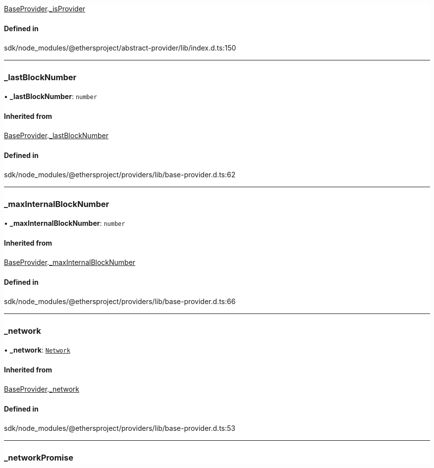 [BaseProvider](akashaproject_awf_sdk._internal_.BaseProvider.md).[_isProvider](akashaproject_awf_sdk._internal_.BaseProvider.md#_isprovider)

#### Defined in

sdk/node_modules/@ethersproject/abstract-provider/lib/index.d.ts:150

___

### \_lastBlockNumber

• **\_lastBlockNumber**: `number`

#### Inherited from

[BaseProvider](akashaproject_awf_sdk._internal_.BaseProvider.md).[_lastBlockNumber](akashaproject_awf_sdk._internal_.BaseProvider.md#_lastblocknumber)

#### Defined in

sdk/node_modules/@ethersproject/providers/lib/base-provider.d.ts:62

___

### \_maxInternalBlockNumber

• **\_maxInternalBlockNumber**: `number`

#### Inherited from

[BaseProvider](akashaproject_awf_sdk._internal_.BaseProvider.md).[_maxInternalBlockNumber](akashaproject_awf_sdk._internal_.BaseProvider.md#_maxinternalblocknumber)

#### Defined in

sdk/node_modules/@ethersproject/providers/lib/base-provider.d.ts:66

___

### \_network

• **\_network**: [`Network`](../modules/akashaproject_awf_sdk._internal_.md#network)

#### Inherited from

[BaseProvider](akashaproject_awf_sdk._internal_.BaseProvider.md).[_network](akashaproject_awf_sdk._internal_.BaseProvider.md#_network)

#### Defined in

sdk/node_modules/@ethersproject/providers/lib/base-provider.d.ts:53

___

### \_networkPromise
